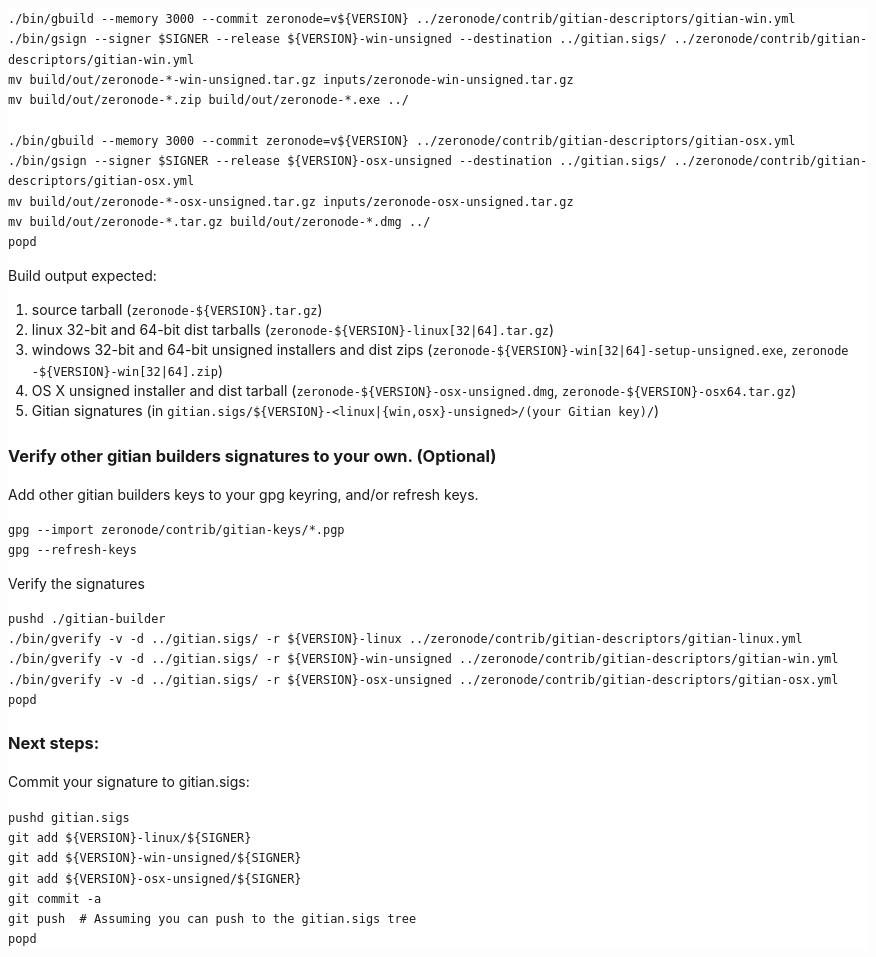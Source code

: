     ./bin/gbuild --memory 3000 --commit zeronode=v${VERSION} ../zeronode/contrib/gitian-descriptors/gitian-win.yml
    ./bin/gsign --signer $SIGNER --release ${VERSION}-win-unsigned --destination ../gitian.sigs/ ../zeronode/contrib/gitian-descriptors/gitian-win.yml
    mv build/out/zeronode-*-win-unsigned.tar.gz inputs/zeronode-win-unsigned.tar.gz
    mv build/out/zeronode-*.zip build/out/zeronode-*.exe ../

    ./bin/gbuild --memory 3000 --commit zeronode=v${VERSION} ../zeronode/contrib/gitian-descriptors/gitian-osx.yml
    ./bin/gsign --signer $SIGNER --release ${VERSION}-osx-unsigned --destination ../gitian.sigs/ ../zeronode/contrib/gitian-descriptors/gitian-osx.yml
    mv build/out/zeronode-*-osx-unsigned.tar.gz inputs/zeronode-osx-unsigned.tar.gz
    mv build/out/zeronode-*.tar.gz build/out/zeronode-*.dmg ../
    popd

Build output expected:

  1. source tarball (`zeronode-${VERSION}.tar.gz`)
  2. linux 32-bit and 64-bit dist tarballs (`zeronode-${VERSION}-linux[32|64].tar.gz`)
  3. windows 32-bit and 64-bit unsigned installers and dist zips (`zeronode-${VERSION}-win[32|64]-setup-unsigned.exe`, `zeronode-${VERSION}-win[32|64].zip`)
  4. OS X unsigned installer and dist tarball (`zeronode-${VERSION}-osx-unsigned.dmg`, `zeronode-${VERSION}-osx64.tar.gz`)
  5. Gitian signatures (in `gitian.sigs/${VERSION}-<linux|{win,osx}-unsigned>/(your Gitian key)/`)

### Verify other gitian builders signatures to your own. (Optional)

Add other gitian builders keys to your gpg keyring, and/or refresh keys.

    gpg --import zeronode/contrib/gitian-keys/*.pgp
    gpg --refresh-keys

Verify the signatures

    pushd ./gitian-builder
    ./bin/gverify -v -d ../gitian.sigs/ -r ${VERSION}-linux ../zeronode/contrib/gitian-descriptors/gitian-linux.yml
    ./bin/gverify -v -d ../gitian.sigs/ -r ${VERSION}-win-unsigned ../zeronode/contrib/gitian-descriptors/gitian-win.yml
    ./bin/gverify -v -d ../gitian.sigs/ -r ${VERSION}-osx-unsigned ../zeronode/contrib/gitian-descriptors/gitian-osx.yml
    popd

### Next steps:

Commit your signature to gitian.sigs:

    pushd gitian.sigs
    git add ${VERSION}-linux/${SIGNER}
    git add ${VERSION}-win-unsigned/${SIGNER}
    git add ${VERSION}-osx-unsigned/${SIGNER}
    git commit -a
    git push  # Assuming you can push to the gitian.sigs tree
    popd
